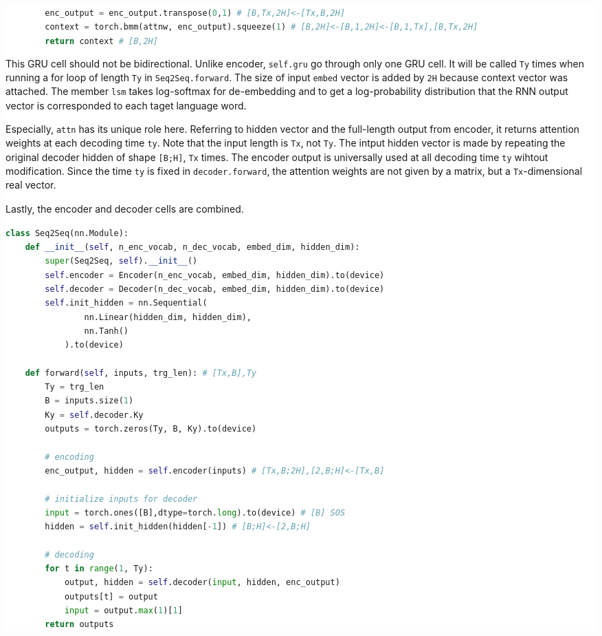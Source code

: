 ```py
		enc_output = enc_output.transpose(0,1) # [B,Tx,2H]<-[Tx,B,2H]
		context = torch.bmm(attnw, enc_output).squeeze(1) # [B,2H]<-[B,1,2H]<-[B,1,Tx],[B,Tx,2H]
		return context # [B,2H]

```
This GRU cell should not be bidirectional.
Unlike encoder, `self.gru` go through only one GRU cell.
It will be called `Ty` times when running a for loop of length `Ty` in `Seq2Seq.forward`.
The size of input `embed` vector is added by `2H` because context vector was attached.
The member `lsm` takes log-softmax for de-embedding and to get a log-probability distribution that the RNN output vector is corresponded to each taget language word.

Especially, `attn` has its unique role here.
Referring to hidden vector and the full-length output from encoder, it returns attention weights at each decoding time `ty`.
Note that the input length is `Tx`, not `Ty`.
The intput hidden vector is made by repeating the original decoder hidden of shape `[B;H]`, `Tx` times.
The encoder output is universally used at all decoding time `ty` wihtout modification.
Since the time `ty` is fixed in `decoder.forward`, the attention weights are not given by a matrix, but a `Tx`-dimensional real vector.

Lastly, the encoder and decoder cells are combined.

```py
class Seq2Seq(nn.Module):
	def __init__(self, n_enc_vocab, n_dec_vocab, embed_dim, hidden_dim):
		super(Seq2Seq, self).__init__()
		self.encoder = Encoder(n_enc_vocab, embed_dim, hidden_dim).to(device)
		self.decoder = Decoder(n_dec_vocab, embed_dim, hidden_dim).to(device)
		self.init_hidden = nn.Sequential(
				nn.Linear(hidden_dim, hidden_dim),
				nn.Tanh()
			).to(device)

	def forward(self, inputs, trg_len): # [Tx,B],Ty
		Ty = trg_len
		B = inputs.size(1)
		Ky = self.decoder.Ky
		outputs = torch.zeros(Ty, B, Ky).to(device)

		# encoding
		enc_output, hidden = self.encoder(inputs) # [Tx,B;2H],[2,B;H]<-[Tx,B]

		# initialize inputs for decoder
		input = torch.ones([B],dtype=torch.long).to(device) # [B] SOS
		hidden = self.init_hidden(hidden[-1]) # [B;H]<-[2,B;H]

		# decoding
		for t in range(1, Ty):
			output, hidden = self.decoder(input, hidden, enc_output)
			outputs[t] = output
			input = output.max(1)[1]
		return outputs
```
